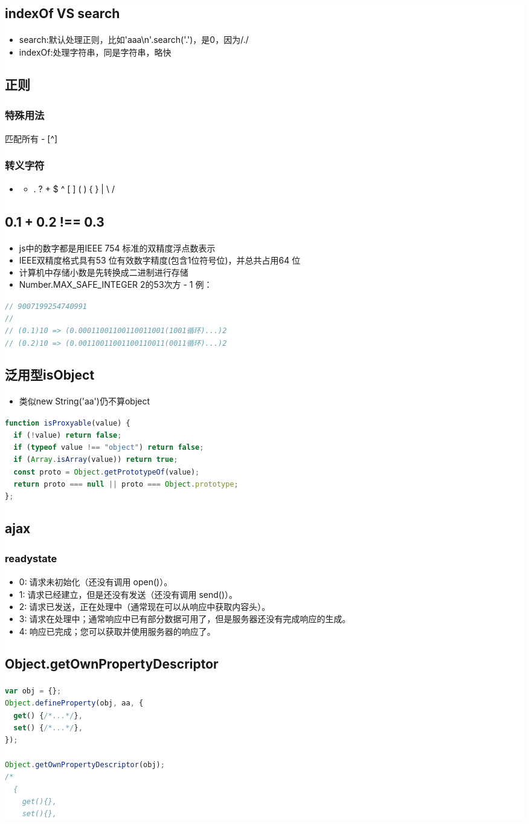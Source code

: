 ## indexOf VS search
- search:默认处理正则，比如'aaa\n'.search('.')，是0，因为/./
- indexOf:处理字符串，同是字符串，略快

## 正则

### 特殊用法
匹配所有 - [^]

### 转义字符
- * . ? + $ ^ [ ] ( ) { } | \ /

## 0.1 + 0.2 !== 0.3
- js中的数字都是用IEEE 754 标准的双精度浮点数表示
- IEEE双精度格式具有53 位有效数字精度(包含1位符号位)，并总共占用64 位
- 计算机中存储小数是先转换成二进制进行存储
- Number.MAX_SAFE_INTEGER 2的53次方 - 1
例：
```js
// 9007199254740991
// 
// (0.1)10 => (0.00011001100110011001(1001循环)...)2
// (0.2)10 => (0.00110011001100110011(0011循环)...)2
```

## 泛用型isObject
- 类似new String('aa')仍不算object
```js
function isProxyable(value) {
  if (!value) return false;
  if (typeof value !== "object") return false;
  if (Array.isArray(value)) return true;
  const proto = Object.getPrototypeOf(value);
  return proto === null || proto === Object.prototype;
};
```

## ajax

### readystate
- 0: 请求未初始化（还没有调用 open()）。
- 1: 请求已经建立，但是还没有发送（还没有调用 send()）。
- 2: 请求已发送，正在处理中（通常现在可以从响应中获取内容头）。
- 3: 请求在处理中；通常响应中已有部分数据可用了，但是服务器还没有完成响应的生成。
- 4: 响应已完成；您可以获取并使用服务器的响应了。

## Object.getOwnPropertyDescriptor
```js
var obj = {};
Object.defineProperty(obj, aa, {
  get() {/*...*/},
  set() {/*...*/},
});

Object.getOwnPropertyDescriptor(obj);
/*
  {
    get(){},
    set(){},
```